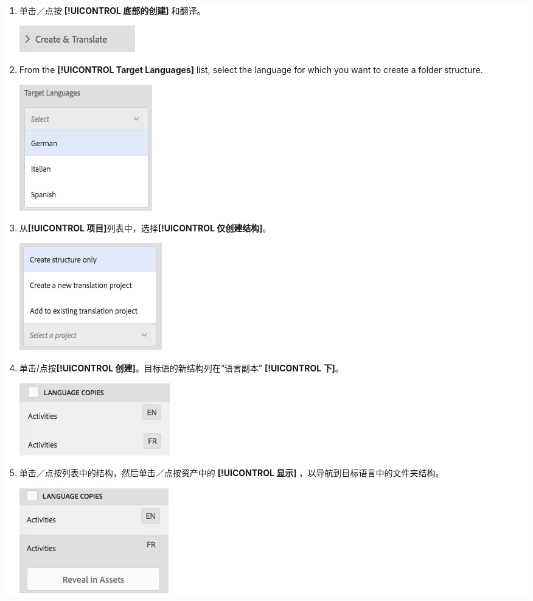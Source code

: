 1. 单击／点按 **[!UICONTROL 底部的创建]** 和翻译。

   ![chlimage_1-58](assets/chlimage_1-58.png)

1. From the **[!UICONTROL Target Languages]** list, select the language for which you want to create a folder structure.

   ![chlimage_1-59](assets/chlimage_1-59.png)

1. 从&#x200B;**[!UICONTROL 项目]**&#x200B;列表中，选择&#x200B;**[!UICONTROL 仅创建结构]**。

   ![chlimage_1-60](assets/chlimage_1-60.png)

1. 单击/点按&#x200B;**[!UICONTROL 创建]**。目标语的新结构列在“语言副本” **[!UICONTROL 下]**。

   ![chlimage_1-61](assets/chlimage_1-61.png)

1. 单击／点按列表中的结构，然后单击／点按资产中的 **[!UICONTROL 显示]** ，以导航到目标语言中的文件夹结构。

   ![chlimage_1-62](assets/chlimage_1-62.png)
